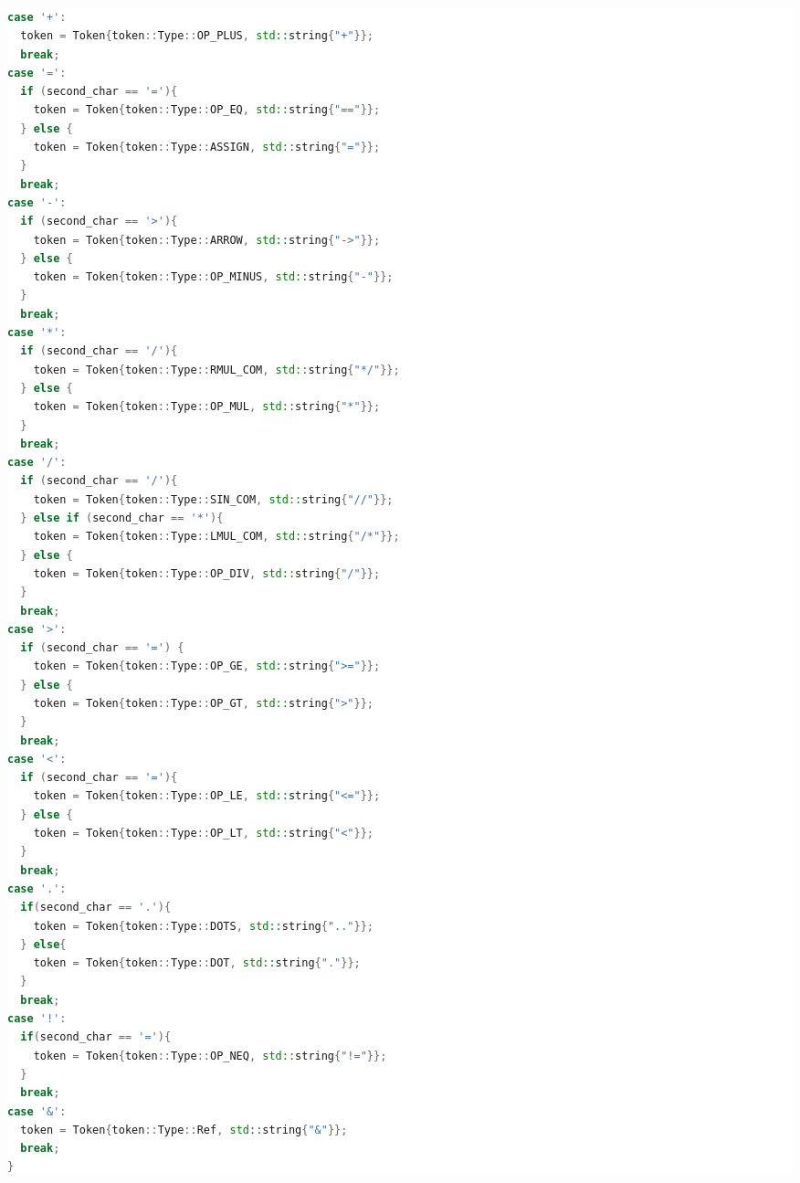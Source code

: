 ```cpp
case '+':
  token = Token{token::Type::OP_PLUS, std::string{"+"}};
  break;
case '=':
  if (second_char == '='){
    token = Token{token::Type::OP_EQ, std::string{"=="}};
  } else {
    token = Token{token::Type::ASSIGN, std::string{"="}};
  }
  break;
case '-':
  if (second_char == '>'){
    token = Token{token::Type::ARROW, std::string{"->"}};
  } else {
    token = Token{token::Type::OP_MINUS, std::string{"-"}};
  }
  break;
case '*':
  if (second_char == '/'){
    token = Token{token::Type::RMUL_COM, std::string{"*/"}};
  } else {
    token = Token{token::Type::OP_MUL, std::string{"*"}};
  }
  break;
case '/':
  if (second_char == '/'){
    token = Token{token::Type::SIN_COM, std::string{"//"}};
  } else if (second_char == '*'){
    token = Token{token::Type::LMUL_COM, std::string{"/*"}};
  } else {
    token = Token{token::Type::OP_DIV, std::string{"/"}};
  }
  break;
case '>':
  if (second_char == '=') {
    token = Token{token::Type::OP_GE, std::string{">="}};
  } else {
    token = Token{token::Type::OP_GT, std::string{">"}};
  }
  break;
case '<':
  if (second_char == '='){
    token = Token{token::Type::OP_LE, std::string{"<="}};
  } else {
    token = Token{token::Type::OP_LT, std::string{"<"}};
  }
  break;
case '.':
  if(second_char == '.'){
    token = Token{token::Type::DOTS, std::string{".."}};
  } else{
    token = Token{token::Type::DOT, std::string{"."}};
  }
  break;
case '!':
  if(second_char == '='){
    token = Token{token::Type::OP_NEQ, std::string{"!="}};
  }
  break;
case '&':
  token = Token{token::Type::Ref, std::string{"&"}};
  break;
}
```